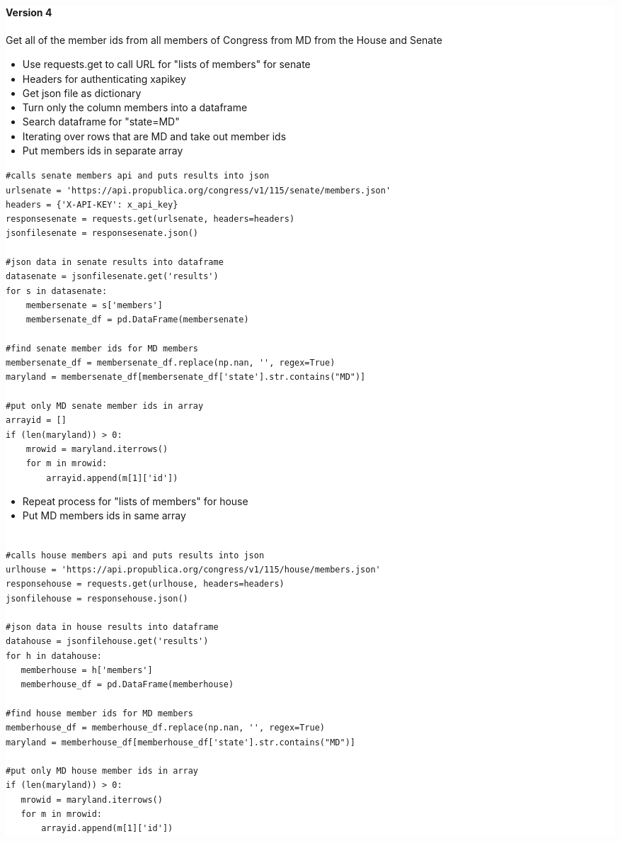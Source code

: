#### Version 4
Get all of the member ids from all members of Congress from MD from the House and Senate
* Use requests.get to call URL for "lists of members" for senate
* Headers for authenticating xapikey
* Get json file as dictionary
* Turn only the column members into a dataframe
* Search dataframe for "state=MD" 
* Iterating over rows that are MD and take out member ids
* Put members ids in separate array

```
#calls senate members api and puts results into json
urlsenate = 'https://api.propublica.org/congress/v1/115/senate/members.json'
headers = {'X-API-KEY': x_api_key}
responsesenate = requests.get(urlsenate, headers=headers)
jsonfilesenate = responsesenate.json()

#json data in senate results into dataframe
datasenate = jsonfilesenate.get('results')
for s in datasenate:
    membersenate = s['members']
    membersenate_df = pd.DataFrame(membersenate)

#find senate member ids for MD members
membersenate_df = membersenate_df.replace(np.nan, '', regex=True)
maryland = membersenate_df[membersenate_df['state'].str.contains("MD")]

#put only MD senate member ids in array
arrayid = []
if (len(maryland)) > 0:
    mrowid = maryland.iterrows()
    for m in mrowid:
        arrayid.append(m[1]['id'])
 ```
 * Repeat process for "lists of members" for house
 * Put MD members ids in same array
 ```       
        
#calls house members api and puts results into json
urlhouse = 'https://api.propublica.org/congress/v1/115/house/members.json'
responsehouse = requests.get(urlhouse, headers=headers)
jsonfilehouse = responsehouse.json()

#json data in house results into dataframe
datahouse = jsonfilehouse.get('results')
for h in datahouse:
    memberhouse = h['members']
    memberhouse_df = pd.DataFrame(memberhouse)

#find house member ids for MD members
memberhouse_df = memberhouse_df.replace(np.nan, '', regex=True)
maryland = memberhouse_df[memberhouse_df['state'].str.contains("MD")]
     
#put only MD house member ids in array
if (len(maryland)) > 0:
    mrowid = maryland.iterrows()
    for m in mrowid:
        arrayid.append(m[1]['id'])  
```

